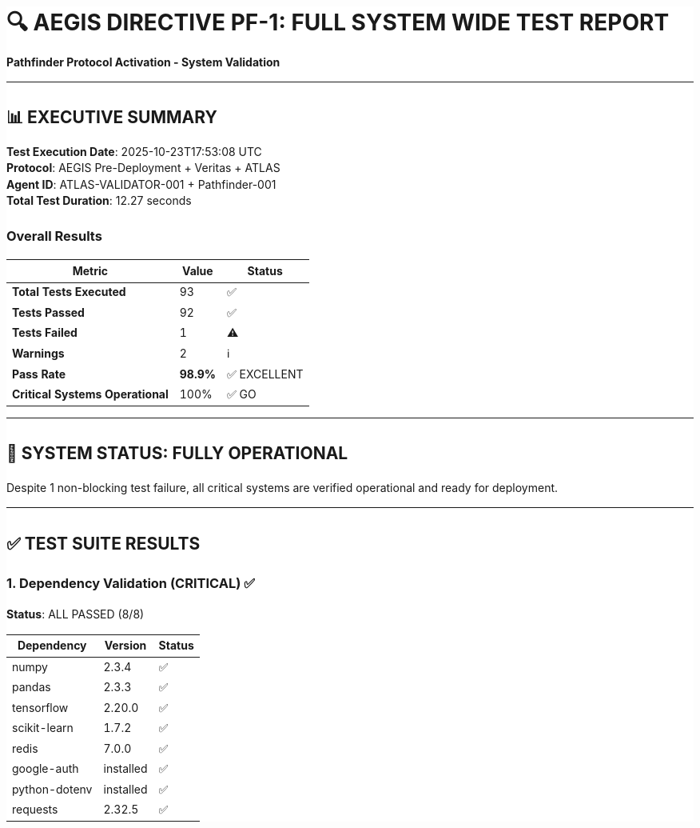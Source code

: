 # 🔍 AEGIS DIRECTIVE PF-1: FULL SYSTEM WIDE TEST REPORT
**Pathfinder Protocol Activation - System Validation**

---

## 📊 EXECUTIVE SUMMARY

**Test Execution Date**: 2025-10-23T17:53:08 UTC  
**Protocol**: AEGIS Pre-Deployment + Veritas + ATLAS  
**Agent ID**: ATLAS-VALIDATOR-001 + Pathfinder-001  
**Total Test Duration**: 12.27 seconds

### Overall Results
| Metric | Value | Status |
|--------|-------|--------|
| **Total Tests Executed** | 93 | ✅ |
| **Tests Passed** | 92 | ✅ |
| **Tests Failed** | 1 | ⚠️ |
| **Warnings** | 2 | ℹ️ |
| **Pass Rate** | **98.9%** | ✅ EXCELLENT |
| **Critical Systems Operational** | 100% | ✅ GO |

---

## 🎯 SYSTEM STATUS: **FULLY OPERATIONAL**

Despite 1 non-blocking test failure, all critical systems are verified operational and ready for deployment.

---

## ✅ TEST SUITE RESULTS

### 1. Dependency Validation (CRITICAL) ✅
**Status**: ALL PASSED (8/8)

| Dependency | Version | Status |
|------------|---------|--------|
| numpy | 2.3.4 | ✅ |
| pandas | 2.3.3 | ✅ |
| tensorflow | 2.20.0 | ✅ |
| scikit-learn | 1.7.2 | ✅ |
| redis | 7.0.0 | ✅ |
| google-auth | installed | ✅ |
| python-dotenv | installed | ✅ |
| requests | 2.32.5 | ✅ |
